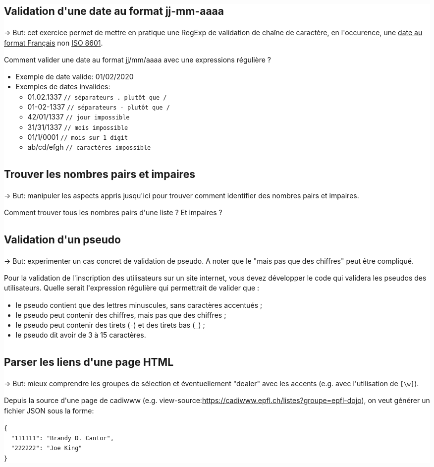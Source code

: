 ## Validation d'une date au format jj-mm-aaaa

→ But: cet exercice permet de mettre en pratique une RegExp de validation de 
chaîne de caractère, en l'occurence, une [date au format Français](https://fr.wikipedia.org/wiki/Date#Pays_utilisant_le_format_jj/mm/aaaa)
 non [ISO 8601](https://fr.wikipedia.org/wiki/ISO_8601).


Comment valider une date au format jj/mm/aaaa avec une expressions régulière ?
 * Exemple de date valide: 01/02/2020
 * Exemples de dates invalides: 
    * 01.02.1337 `// séparateurs . plutôt que /`
    * 01-02-1337 `// séparateurs - plutôt que /`
    * 42/01/1337 `// jour impossible`
    * 31/31/1337 `// mois impossible`
    * 01/1/0001  `// mois sur 1 digit`
    * ab/cd/efgh `// caractères impossible`

## Trouver les nombres pairs et impaires

→ But: manipuler les aspects appris jusqu'ici pour trouver comment identifier 
des nombres pairs et impaires.

Comment trouver tous les nombres pairs d'une liste ? Et impaires ?

## Validation d'un pseudo

→ But: experimenter un cas concret de validation de pseudo. A noter que le 
"mais pas que des chiffres" peut être compliqué.

Pour la validation de l'inscription des utilisateurs sur un site internet, vous
devez développer le code qui validera les pseudos des utilisateurs. Quelle
serait l'expression régulière qui permettrait de valider que :
  * le pseudo contient que des lettres minuscules, sans caractères accentués ;
  * le pseudo peut contenir des chiffres, mais pas que des chiffres ;
  * le pseudo peut contenir des tirets (`-`) et des tirets bas (`_`) ;
  * le pseudo dit avoir de 3 à 15 caractères.


## Parser les liens d'une page HTML

→ But: mieux comprendre les groupes de sélection et éventuellement "dealer" avec 
les accents (e.g. avec l'utilisation de `[\w]`).

Depuis la source d'une page de cadiwww (e.g.
view-source:https://cadiwww.epfl.ch/listes?groupe=epfl-dojo), on veut générer un
fichier JSON sous la forme:
```
{
  "111111": "Brandy D. Cantor",
  "222222": "Joe King"
}
```


[kata]: https://fr.wikipedia.org/wiki/Coding_dojo#Kata
[coding dojo]: https://fr.wikipedia.org/wiki/Coding_dojo
[EPFL]: https://www,epfl.ch
[epfl-dojo-kata]: https://github.com/topics/epfl-dojo-kata
[forker]: https://docs.github.com/en/get-started/quickstart/fork-a-repo#forking-a-repository
[stargazer]: https://docs.github.com/en/get-started/exploring-projects-on-github/saving-repositories-with-stars
[pull requests]: https://docs.github.com/en/github/collaborating-with-pull-requests/proposing-changes-to-your-work-with-pull-requests/creating-a-pull-request#creating-the-pull-request